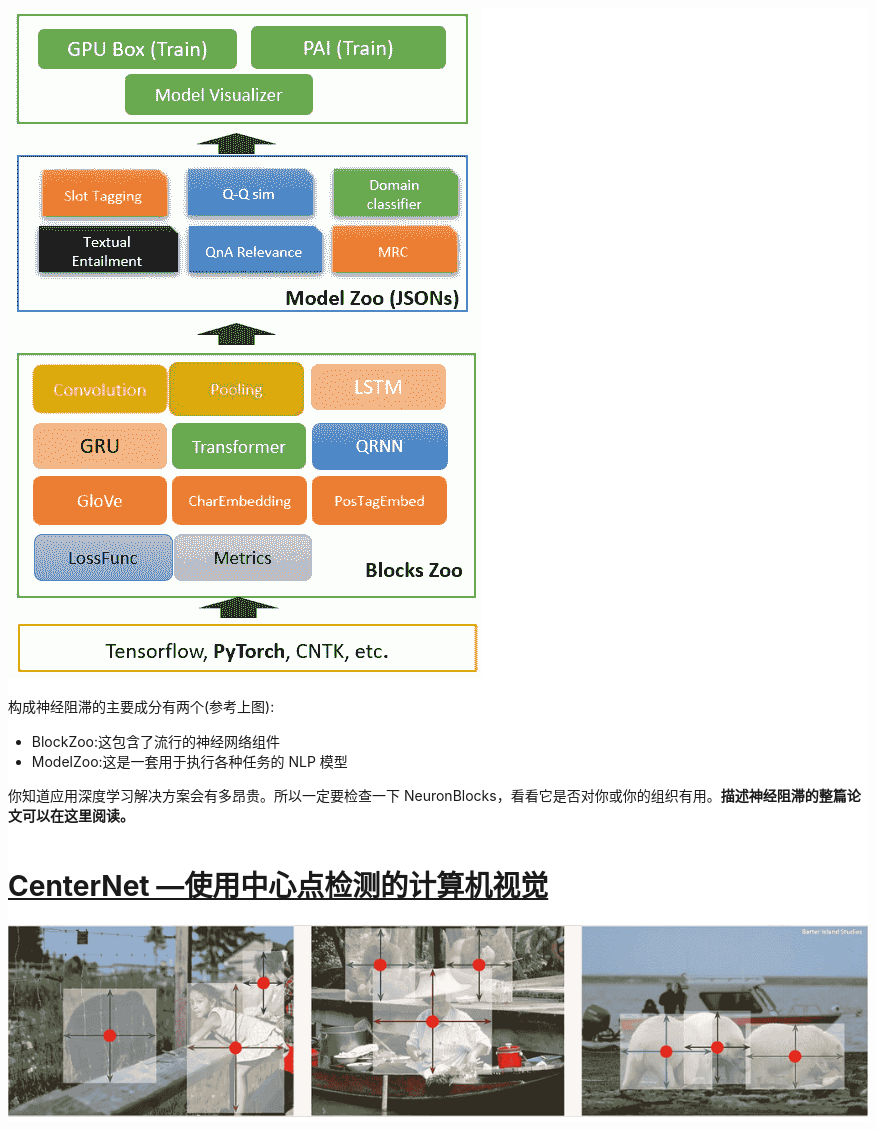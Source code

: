 ![](img/4435500b5f38e004bec4380e310c2581.png)

构成神经阻滞的主要成分有两个(参考上图):

*   BlockZoo:这包含了流行的神经网络组件
*   ModelZoo:这是一套用于执行各种任务的 NLP 模型

你知道应用深度学习解决方案会有多昂贵。所以一定要检查一下 NeuronBlocks，看看它是否对你或你的组织有用。**描述神经阻滞的整篇论文可以在这里**[](https://arxiv.org/abs/1904.09535)****阅读。****

# **[CenterNet —使用中心点检测的计算机视觉](https://github.com/xingyizhou/CenterNet)**

**![](img/0031987f05b9aed630ce36719602191b.png)**
